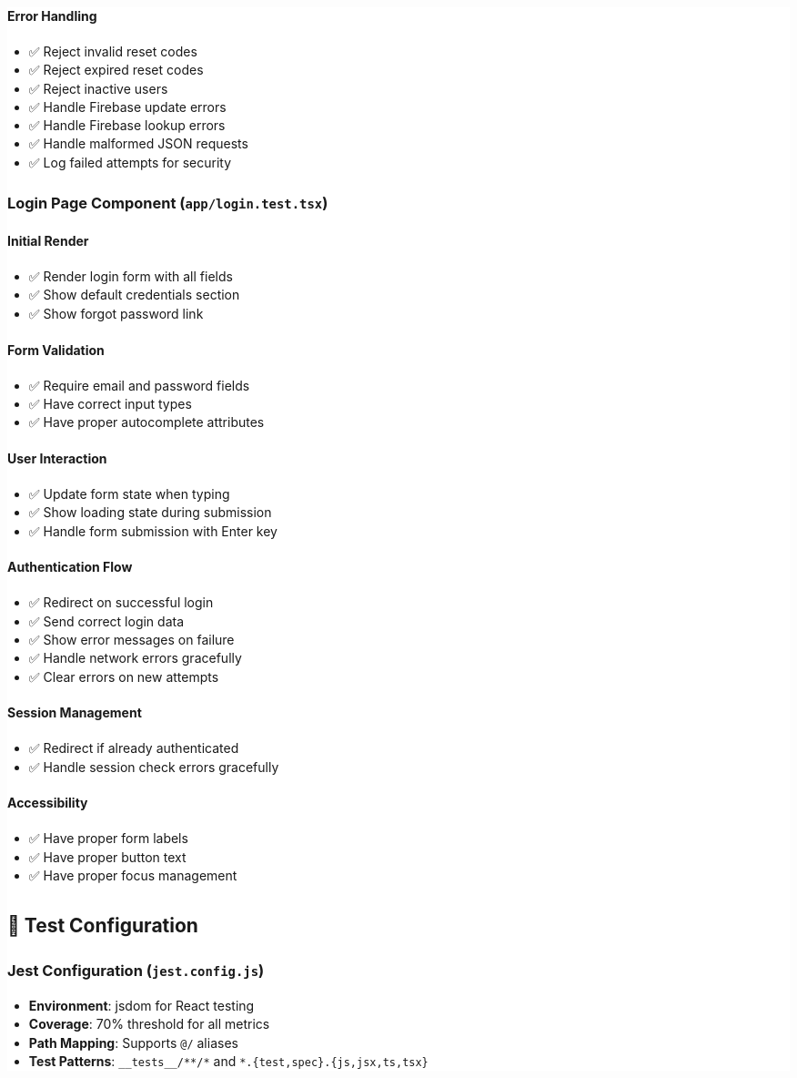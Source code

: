 #### Error Handling
- ✅ Reject invalid reset codes
- ✅ Reject expired reset codes
- ✅ Reject inactive users
- ✅ Handle Firebase update errors
- ✅ Handle Firebase lookup errors
- ✅ Handle malformed JSON requests
- ✅ Log failed attempts for security

### Login Page Component (`app/login.test.tsx`)

#### Initial Render
- ✅ Render login form with all fields
- ✅ Show default credentials section
- ✅ Show forgot password link

#### Form Validation
- ✅ Require email and password fields
- ✅ Have correct input types
- ✅ Have proper autocomplete attributes

#### User Interaction
- ✅ Update form state when typing
- ✅ Show loading state during submission
- ✅ Handle form submission with Enter key

#### Authentication Flow
- ✅ Redirect on successful login
- ✅ Send correct login data
- ✅ Show error messages on failure
- ✅ Handle network errors gracefully
- ✅ Clear errors on new attempts

#### Session Management
- ✅ Redirect if already authenticated
- ✅ Handle session check errors gracefully

#### Accessibility
- ✅ Have proper form labels
- ✅ Have proper button text
- ✅ Have proper focus management

## 🔧 Test Configuration

### Jest Configuration (`jest.config.js`)
- **Environment**: jsdom for React testing
- **Coverage**: 70% threshold for all metrics
- **Path Mapping**: Supports `@/` aliases
- **Test Patterns**: `__tests__/**/*` and `*.{test,spec}.{js,jsx,ts,tsx}`
